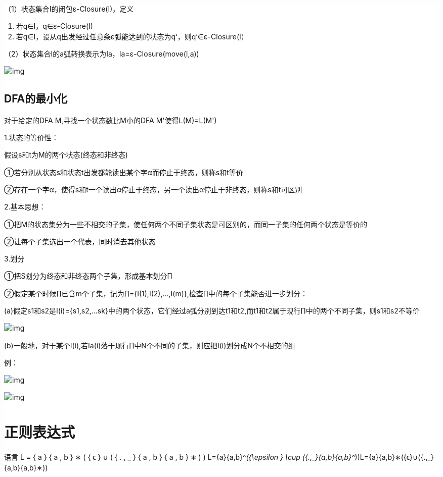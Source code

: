 （1）状态集合I的闭包ε-Closure(I)，定义

1. 若q∈I，q∈ε-Closure(I)
2. 若q∈I，设从q出发经过任意条ε弧能达到的状态为q‘，则q’∈ε-Closure(I）

（2）状态集合I的a弧转换表示为Ia，Ia=ε-Closure(move(I,a))

 

![img](https://img2020.cnblogs.com/blog/1641561/202009/1641561-20200924224949924-918073107.jpg)

## DFA的最小化

对于给定的DFA   M,寻找一个状态数比M小的DFA   M'使得L(M)=L(M')

1.状态的等价性：

假设s和t为M的两个状态(终态和非终态)

①若分别从状态s和状态t出发都能读出某个字α而停止于终态，则称s和t等价

②存在一个字α，使得s和t一个读出α停止于终态，另一个读出α停止于非终态，则称s和t可区别

2.基本思想：

①把M的状态集分为一些不相交的子集，使任何两个不同子集状态是可区别的，而同一子集的任何两个状态是等价的

②让每个子集选出一个代表，同时消去其他状态

3.划分

①把S划分为终态和非终态两个子集，形成基本划分∏

②假定某个时候∏已含m个子集，记为∏={I(1),I(2),…,I(m)},检查∏中的每个子集能否进一步划分：

  (a)假定s1和s2是I(i)={s1,s2,…sk}中的两个状态，它们经过a弧分别到达t1和t2,而t1和t2属于现行∏中的两个不同子集，则s1和s2不等价

![img](https://img2018.cnblogs.com/blog/1626002/201904/1626002-20190420174159265-929162553.jpg)

 

  (b)一般地，对于某个I(i),若Ia(i)落于现行∏中N个不同的子集，则应把I(i)划分成N个不相交的组

例：

![img](https://img2018.cnblogs.com/blog/1626002/201904/1626002-20190420174446979-1821784677.jpg)

![img](https://img2018.cnblogs.com/blog/1626002/201904/1626002-20190420174522524-1383861158.jpg)

 

 

 

# 正则表达式

语言 L = { a } { a , b } ∗ ( { ϵ } ∪ ( { . , _ } { a , b } { a , b } ∗ ) ) L=\{a\}\{a,b\}^*(\{\epsilon \} \cup (\{.,\_\}\{a,b\}\{a,b\}^*))L={a}{a,b}∗({ϵ}∪({.,_}{a,b}{a,b}∗))

 
